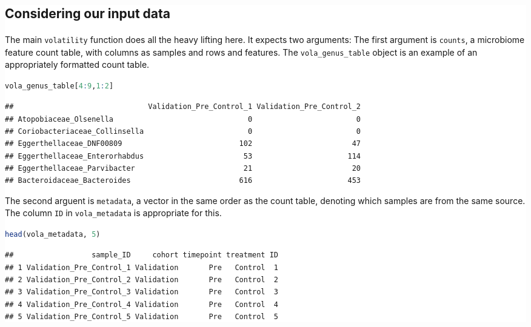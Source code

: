 ## Considering our input data

The main `volatility` function does all the heavy lifting here. It
expects two arguments: The first argument is `counts`, a microbiome
feature count table, with columns as samples and rows and features. The
`vola_genus_table` object is an example of an appropriately formatted
count table.

``` r
vola_genus_table[4:9,1:2]
```

    ##                               Validation_Pre_Control_1 Validation_Pre_Control_2
    ## Atopobiaceae_Olsenella                               0                        0
    ## Coriobacteriaceae_Collinsella                        0                        0
    ## Eggerthellaceae_DNF00809                           102                       47
    ## Eggerthellaceae_Enterorhabdus                       53                      114
    ## Eggerthellaceae_Parvibacter                         21                       20
    ## Bacteroidaceae_Bacteroides                         616                      453

The second arguent is `metadata`, a vector in the same order as the
count table, denoting which samples are from the same source. The column
`ID` in `vola_metadata` is appropriate for this.

``` r
head(vola_metadata, 5)
```

    ##                  sample_ID     cohort timepoint treatment ID
    ## 1 Validation_Pre_Control_1 Validation       Pre   Control  1
    ## 2 Validation_Pre_Control_2 Validation       Pre   Control  2
    ## 3 Validation_Pre_Control_3 Validation       Pre   Control  3
    ## 4 Validation_Pre_Control_4 Validation       Pre   Control  4
    ## 5 Validation_Pre_Control_5 Validation       Pre   Control  5
